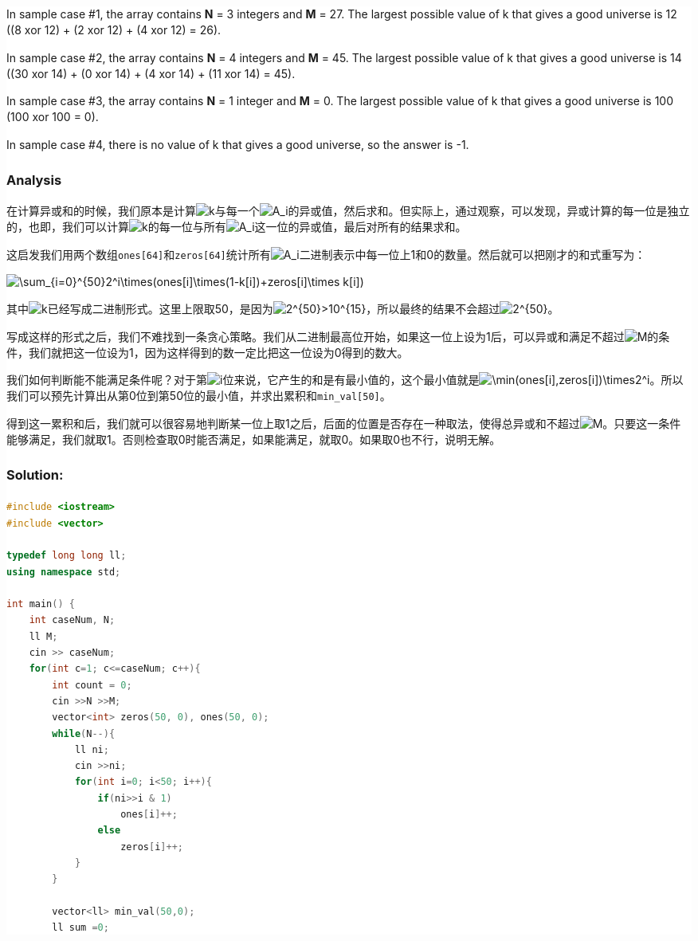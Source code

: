 

In sample case #1, the array contains **N** = 3 integers and **M** = 27. The largest possible value of k that gives a good universe is 12 ((8 xor 12) + (2 xor 12) + (4 xor 12) = 26).

In sample case #2, the array contains **N** = 4 integers and **M** = 45. The largest possible value of k that gives a good universe is 14 ((30 xor 14) + (0 xor 14) + (4 xor 14) + (11 xor 14) = 45).

In sample case #3, the array contains **N** = 1 integer and **M** = 0. The largest possible value of k that gives a good universe is 100 (100 xor 100 = 0).

In sample case #4, there is no value of k that gives a good universe, so the answer is -1.

### Analysis

在计算异或和的时候，我们原本是计算![k](https://math.jianshu.com/math?formula=k)与每一个![A_i](https://math.jianshu.com/math?formula=A_i)的异或值，然后求和。但实际上，通过观察，可以发现，异或计算的每一位是独立的，也即，我们可以计算![k](https://math.jianshu.com/math?formula=k)的每一位与所有![A_i](https://math.jianshu.com/math?formula=A_i)这一位的异或值，最后对所有的结果求和。

这启发我们用两个数组`ones[64]`和`zeros[64]`统计所有![A_i](https://math.jianshu.com/math?formula=A_i)二进制表示中每一位上1和0的数量。然后就可以把刚才的和式重写为：

![\sum_{i=0}^{50}2^i\times(ones[i]\times(1-k[i])+zeros[i]\times k[i])](https://math.jianshu.com/math?formula=%5Csum_%7Bi%3D0%7D%5E%7B50%7D2%5Ei%5Ctimes(ones%5Bi%5D%5Ctimes(1-k%5Bi%5D)%2Bzeros%5Bi%5D%5Ctimes%20k%5Bi%5D))

其中![k](https://math.jianshu.com/math?formula=k)已经写成二进制形式。这里上限取50，是因为![2^{50}>10^{15}](https://math.jianshu.com/math?formula=2%5E%7B50%7D%3E10%5E%7B15%7D)，所以最终的结果不会超过![2^{50}](https://math.jianshu.com/math?formula=2%5E%7B50%7D)。

写成这样的形式之后，我们不难找到一条贪心策略。我们从二进制最高位开始，如果这一位上设为1后，可以异或和满足不超过![M](https://math.jianshu.com/math?formula=M)的条件，我们就把这一位设为1，因为这样得到的数一定比把这一位设为0得到的数大。

我们如何判断能不能满足条件呢？对于第![i](https://math.jianshu.com/math?formula=i)位来说，它产生的和是有最小值的，这个最小值就是![\min(ones[i],zeros[i])\times2^i](https://math.jianshu.com/math?formula=%5Cmin(ones%5Bi%5D%2Czeros%5Bi%5D)%5Ctimes2%5Ei)。所以我们可以预先计算出从第0位到第50位的最小值，并求出累积和`min_val[50]`。

得到这一累积和后，我们就可以很容易地判断某一位上取1之后，后面的位置是否存在一种取法，使得总异或和不超过![M](https://math.jianshu.com/math?formula=M)。只要这一条件能够满足，我们就取1。否则检查取0时能否满足，如果能满足，就取0。如果取0也不行，说明无解。

### Solution:

```c++
#include <iostream>
#include <vector>

typedef long long ll;
using namespace std;

int main() {
    int caseNum, N;
    ll M;
    cin >> caseNum;
    for(int c=1; c<=caseNum; c++){
        int count = 0;
        cin >>N >>M;
        vector<int> zeros(50, 0), ones(50, 0);
        while(N--){
            ll ni;
            cin >>ni;
            for(int i=0; i<50; i++){
                if(ni>>i & 1)
                    ones[i]++;
                else
                    zeros[i]++;
            }
        }

        vector<ll> min_val(50,0);
        ll sum =0;
```